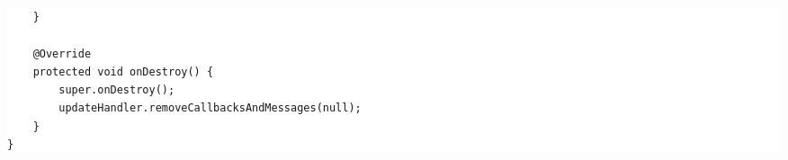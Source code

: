 ```
    }

    @Override
    protected void onDestroy() {
        super.onDestroy();
        updateHandler.removeCallbacksAndMessages(null);
    }
}

```


